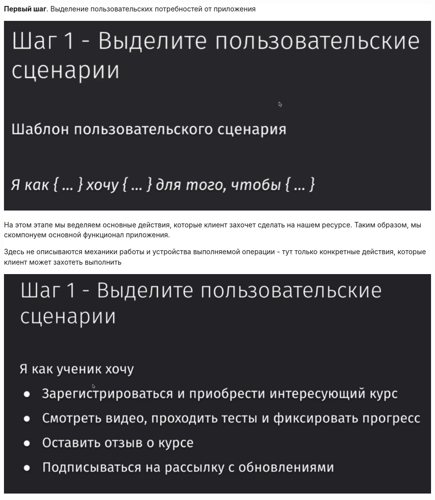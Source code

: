 **Первый шаг**. Выделение пользовательских потребностей от приложения

![](_png/169aebc4dc758b06c1ab8ef1c9bd6d31.png)

На этом этапе мы веделяем основные действия, которые клиент захочет сделать на нашем ресурсе. Таким образом, мы скомпонуем основной функционал приложения. 

Здесь не описываются механики работы и устройства выполняемой операции - тут только конкретные действия, которые клиент может захотеть выполнить 

![](_png/aec777d34723e8a0ad446edbef3e58b2.png)
